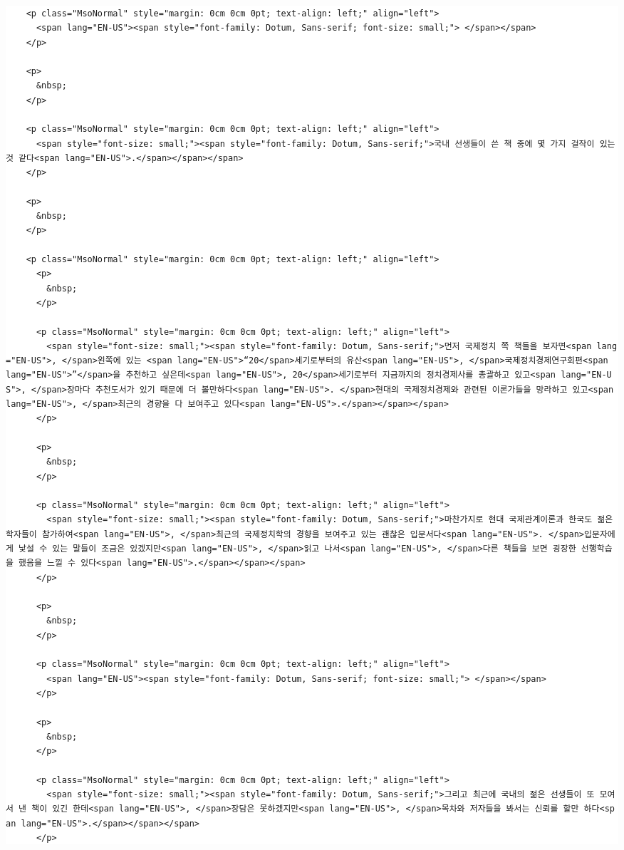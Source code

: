         <p class="MsoNormal" style="margin: 0cm 0cm 0pt; text-align: left;" align="left">
          <span lang="EN-US"><span style="font-family: Dotum, Sans-serif; font-size: small;"> </span></span>
        </p>
        
        <p>
          &nbsp;
        </p>
        
        <p class="MsoNormal" style="margin: 0cm 0cm 0pt; text-align: left;" align="left">
          <span style="font-size: small;"><span style="font-family: Dotum, Sans-serif;">국내 선생들이 쓴 책 중에 몇 가지 걸작이 있는 것 같다<span lang="EN-US">.</span></span></span>
        </p>
        
        <p>
          &nbsp;
        </p>
        
        <p class="MsoNormal" style="margin: 0cm 0cm 0pt; text-align: left;" align="left">
          <p>
            &nbsp;
          </p>
          
          <p class="MsoNormal" style="margin: 0cm 0cm 0pt; text-align: left;" align="left">
            <span style="font-size: small;"><span style="font-family: Dotum, Sans-serif;">먼저 국제정치 쪽 책들을 보자면<span lang="EN-US">, </span>왼쪽에 있는 <span lang="EN-US">“20</span>세기로부터의 유산<span lang="EN-US">, </span>국제정치경제연구회편<span lang="EN-US">”</span>을 추천하고 싶은데<span lang="EN-US">, 20</span>세기로부터 지금까지의 정치경제사를 총괄하고 있고<span lang="EN-US">, </span>장마다 추천도서가 있기 때문에 더 볼만하다<span lang="EN-US">. </span>현대의 국제정치경제와 관련된 이론가들을 망라하고 있고<span lang="EN-US">, </span>최근의 경향을 다 보여주고 있다<span lang="EN-US">.</span></span></span>
          </p>
          
          <p>
            &nbsp;
          </p>
          
          <p class="MsoNormal" style="margin: 0cm 0cm 0pt; text-align: left;" align="left">
            <span style="font-size: small;"><span style="font-family: Dotum, Sans-serif;">마찬가지로 현대 국제관계이론과 한국도 젊은 학자들이 참가하여<span lang="EN-US">, </span>최근의 국제정치학의 경향을 보여주고 있는 괜찮은 입문서다<span lang="EN-US">. </span>입문자에게 낯설 수 있는 말들이 조금은 있겠지만<span lang="EN-US">, </span>읽고 나서<span lang="EN-US">, </span>다른 책들을 보면 굉장한 선행학습을 했음을 느낄 수 있다<span lang="EN-US">.</span></span></span>
          </p>
          
          <p>
            &nbsp;
          </p>
          
          <p class="MsoNormal" style="margin: 0cm 0cm 0pt; text-align: left;" align="left">
            <span lang="EN-US"><span style="font-family: Dotum, Sans-serif; font-size: small;"> </span></span>
          </p>
          
          <p>
            &nbsp;
          </p>
          
          <p class="MsoNormal" style="margin: 0cm 0cm 0pt; text-align: left;" align="left">
            <span style="font-size: small;"><span style="font-family: Dotum, Sans-serif;">그리고 최근에 국내의 젊은 선생들이 또 모여서 낸 책이 있긴 한데<span lang="EN-US">, </span>장담은 못하겠지만<span lang="EN-US">, </span>목차와 저자들을 봐서는 신뢰를 할만 하다<span lang="EN-US">.</span></span></span>
          </p>
          